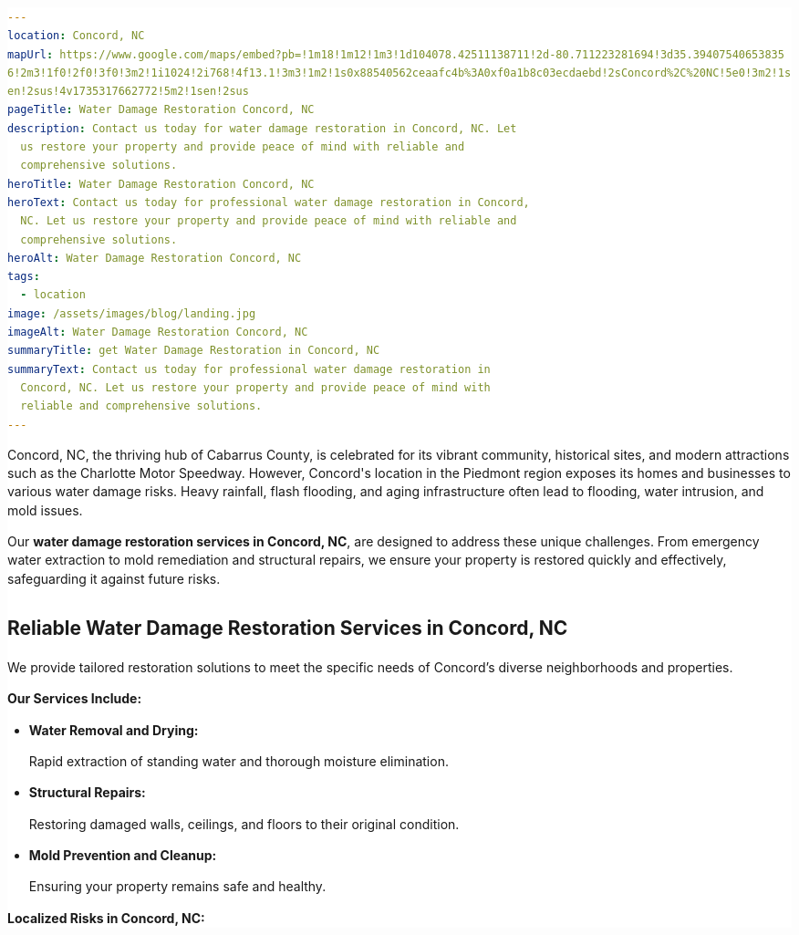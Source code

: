 ```yaml
---
location: Concord, NC
mapUrl: https://www.google.com/maps/embed?pb=!1m18!1m12!1m3!1d104078.42511138711!2d-80.711223281694!3d35.394075406538356!2m3!1f0!2f0!3f0!3m2!1i1024!2i768!4f13.1!3m3!1m2!1s0x88540562ceaafc4b%3A0xf0a1b8c03ecdaebd!2sConcord%2C%20NC!5e0!3m2!1sen!2sus!4v1735317662772!5m2!1sen!2sus
pageTitle: Water Damage Restoration Concord, NC
description: Contact us today for water damage restoration in Concord, NC. Let
  us restore your property and provide peace of mind with reliable and
  comprehensive solutions.
heroTitle: Water Damage Restoration Concord, NC
heroText: Contact us today for professional water damage restoration in Concord,
  NC. Let us restore your property and provide peace of mind with reliable and
  comprehensive solutions.
heroAlt: Water Damage Restoration Concord, NC
tags:
  - location
image: /assets/images/blog/landing.jpg
imageAlt: Water Damage Restoration Concord, NC
summaryTitle: get Water Damage Restoration in Concord, NC
summaryText: Contact us today for professional water damage restoration in
  Concord, NC. Let us restore your property and provide peace of mind with
  reliable and comprehensive solutions.
---
```

Concord, NC, the thriving hub of Cabarrus County, is celebrated for its vibrant community, historical sites, and modern attractions such as the Charlotte Motor Speedway. However, Concord's location in the Piedmont region exposes its homes and businesses to various water damage risks. Heavy rainfall, flash flooding, and aging infrastructure often lead to flooding, water intrusion, and mold issues.

Our **water damage restoration services in Concord, NC**, are designed to address these unique challenges. From emergency water extraction to mold remediation and structural repairs, we ensure your property is restored quickly and effectively, safeguarding it against future risks.

## **Reliable Water Damage Restoration Services in Concord, NC**

We provide tailored restoration solutions to meet the specific needs of Concord’s diverse neighborhoods and properties.

**Our Services Include:**

* **Water Removal and Drying:**

   Rapid extraction of standing water and thorough moisture elimination.
* **Structural Repairs:**

   Restoring damaged walls, ceilings, and floors to their original condition.
* **Mold Prevention and Cleanup:**

   Ensuring your property remains safe and healthy.

**Localized Risks in Concord, NC:**
